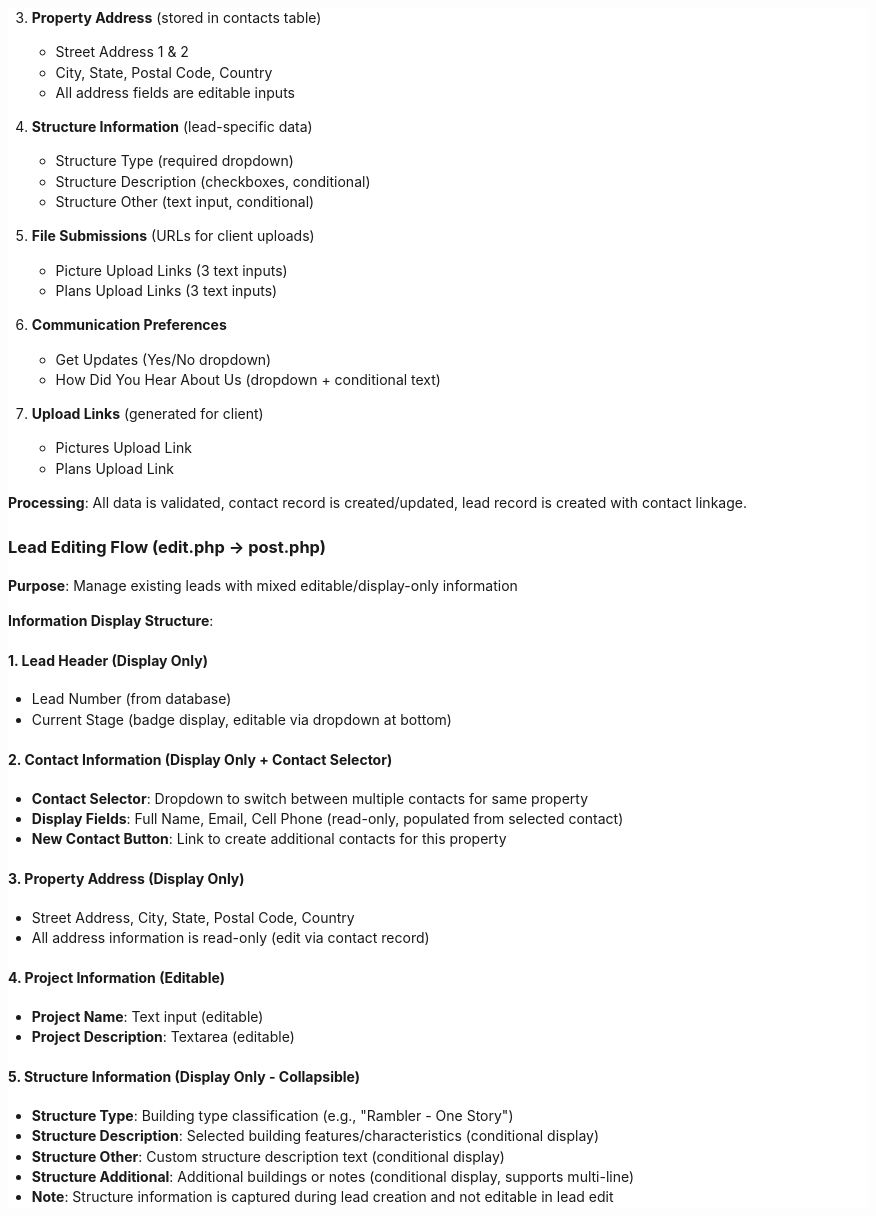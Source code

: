 3. **Property Address** (stored in contacts table)
   - Street Address 1 & 2
   - City, State, Postal Code, Country
   - All address fields are editable inputs

4. **Structure Information** (lead-specific data)
   - Structure Type (required dropdown)
   - Structure Description (checkboxes, conditional)
   - Structure Other (text input, conditional)

5. **File Submissions** (URLs for client uploads)
   - Picture Upload Links (3 text inputs)
   - Plans Upload Links (3 text inputs)

6. **Communication Preferences**
   - Get Updates (Yes/No dropdown)
   - How Did You Hear About Us (dropdown + conditional text)

7. **Upload Links** (generated for client)
   - Pictures Upload Link
   - Plans Upload Link

**Processing**: All data is validated, contact record is created/updated, lead record is created with contact linkage.

### Lead Editing Flow (edit.php → post.php)

**Purpose**: Manage existing leads with mixed editable/display-only information

**Information Display Structure**:

#### 1. **Lead Header** (Display Only)
- Lead Number (from database)
- Current Stage (badge display, editable via dropdown at bottom)

#### 2. **Contact Information** (Display Only + Contact Selector)
- **Contact Selector**: Dropdown to switch between multiple contacts for same property
- **Display Fields**: Full Name, Email, Cell Phone (read-only, populated from selected contact)
- **New Contact Button**: Link to create additional contacts for this property

#### 3. **Property Address** (Display Only)
- Street Address, City, State, Postal Code, Country
- All address information is read-only (edit via contact record)

#### 4. **Project Information** (Editable)
- **Project Name**: Text input (editable)
- **Project Description**: Textarea (editable)

#### 5. **Structure Information** (Display Only - Collapsible)
- **Structure Type**: Building type classification (e.g., "Rambler - One Story")
- **Structure Description**: Selected building features/characteristics (conditional display)
- **Structure Other**: Custom structure description text (conditional display)
- **Structure Additional**: Additional buildings or notes (conditional display, supports multi-line)
- **Note**: Structure information is captured during lead creation and not editable in lead edit
